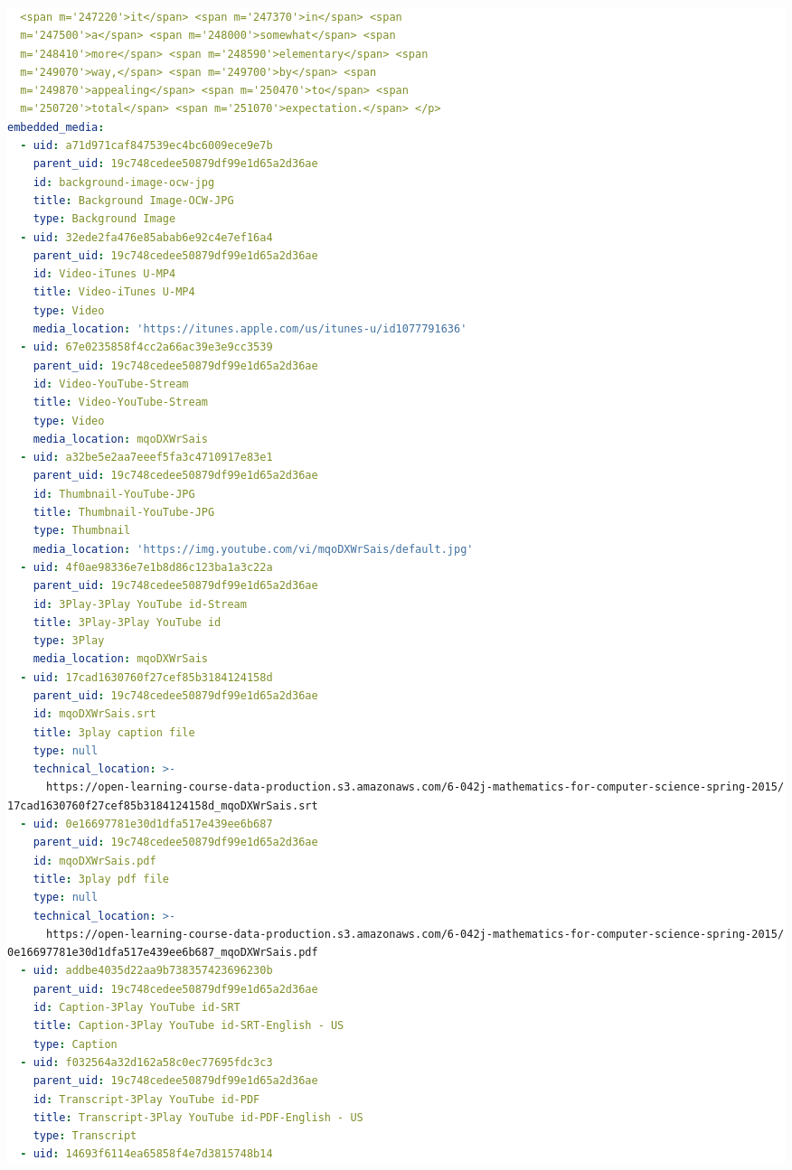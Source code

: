 ```yaml
  <span m='247220'>it</span> <span m='247370'>in</span> <span
  m='247500'>a</span> <span m='248000'>somewhat</span> <span
  m='248410'>more</span> <span m='248590'>elementary</span> <span
  m='249070'>way,</span> <span m='249700'>by</span> <span
  m='249870'>appealing</span> <span m='250470'>to</span> <span
  m='250720'>total</span> <span m='251070'>expectation.</span> </p>
embedded_media:
  - uid: a71d971caf847539ec4bc6009ece9e7b
    parent_uid: 19c748cedee50879df99e1d65a2d36ae
    id: background-image-ocw-jpg
    title: Background Image-OCW-JPG
    type: Background Image
  - uid: 32ede2fa476e85abab6e92c4e7ef16a4
    parent_uid: 19c748cedee50879df99e1d65a2d36ae
    id: Video-iTunes U-MP4
    title: Video-iTunes U-MP4
    type: Video
    media_location: 'https://itunes.apple.com/us/itunes-u/id1077791636'
  - uid: 67e0235858f4cc2a66ac39e3e9cc3539
    parent_uid: 19c748cedee50879df99e1d65a2d36ae
    id: Video-YouTube-Stream
    title: Video-YouTube-Stream
    type: Video
    media_location: mqoDXWrSais
  - uid: a32be5e2aa7eeef5fa3c4710917e83e1
    parent_uid: 19c748cedee50879df99e1d65a2d36ae
    id: Thumbnail-YouTube-JPG
    title: Thumbnail-YouTube-JPG
    type: Thumbnail
    media_location: 'https://img.youtube.com/vi/mqoDXWrSais/default.jpg'
  - uid: 4f0ae98336e7e1b8d86c123ba1a3c22a
    parent_uid: 19c748cedee50879df99e1d65a2d36ae
    id: 3Play-3Play YouTube id-Stream
    title: 3Play-3Play YouTube id
    type: 3Play
    media_location: mqoDXWrSais
  - uid: 17cad1630760f27cef85b3184124158d
    parent_uid: 19c748cedee50879df99e1d65a2d36ae
    id: mqoDXWrSais.srt
    title: 3play caption file
    type: null
    technical_location: >-
      https://open-learning-course-data-production.s3.amazonaws.com/6-042j-mathematics-for-computer-science-spring-2015/17cad1630760f27cef85b3184124158d_mqoDXWrSais.srt
  - uid: 0e16697781e30d1dfa517e439ee6b687
    parent_uid: 19c748cedee50879df99e1d65a2d36ae
    id: mqoDXWrSais.pdf
    title: 3play pdf file
    type: null
    technical_location: >-
      https://open-learning-course-data-production.s3.amazonaws.com/6-042j-mathematics-for-computer-science-spring-2015/0e16697781e30d1dfa517e439ee6b687_mqoDXWrSais.pdf
  - uid: addbe4035d22aa9b738357423696230b
    parent_uid: 19c748cedee50879df99e1d65a2d36ae
    id: Caption-3Play YouTube id-SRT
    title: Caption-3Play YouTube id-SRT-English - US
    type: Caption
  - uid: f032564a32d162a58c0ec77695fdc3c3
    parent_uid: 19c748cedee50879df99e1d65a2d36ae
    id: Transcript-3Play YouTube id-PDF
    title: Transcript-3Play YouTube id-PDF-English - US
    type: Transcript
  - uid: 14693f6114ea65858f4e7d3815748b14
```
